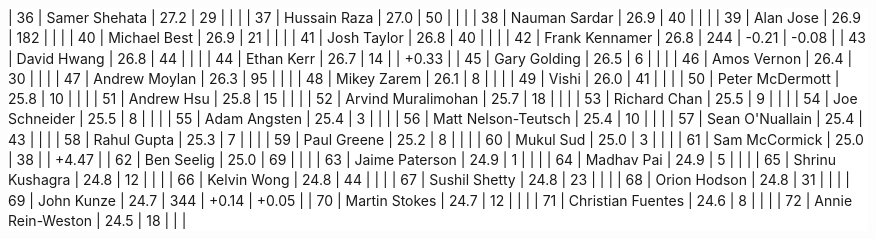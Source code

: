 |   36 | Samer Shehata             |  27.2 |        29 |              |               |
|   37 | Hussain Raza              |  27.0 |        50 |              |               |
|   38 | Nauman Sardar             |  26.9 |        40 |              |               |
|   39 | Alan Jose                 |  26.9 |       182 |              |               |
|   40 | Michael Best              |  26.9 |        21 |              |               |
|   41 | Josh Taylor               |  26.8 |        40 |              |               |
|   42 | Frank Kennamer            |  26.8 |       244 |        -0.21 |         -0.08 |
|   43 | David Hwang               |  26.8 |        44 |              |               |
|   44 | Ethan Kerr                |  26.7 |        14 |              |         +0.33 |
|   45 | Gary Golding              |  26.5 |         6 |              |               |
|   46 | Amos Vernon               |  26.4 |        30 |              |               |
|   47 | Andrew Moylan             |  26.3 |        95 |              |               |
|   48 | Mikey Zarem               |  26.1 |         8 |              |               |
|   49 | Vishi                     |  26.0 |        41 |              |               |
|   50 | Peter McDermott           |  25.8 |        10 |              |               |
|   51 | Andrew Hsu                |  25.8 |        15 |              |               |
|   52 | Arvind Muralimohan        |  25.7 |        18 |              |               |
|   53 | Richard Chan              |  25.5 |         9 |              |               |
|   54 | Joe Schneider             |  25.5 |         8 |              |               |
|   55 | Adam Angsten              |  25.4 |         3 |              |               |
|   56 | Matt Nelson-Teutsch       |  25.4 |        10 |              |               |
|   57 | Sean O'Nuallain           |  25.4 |        43 |              |               |
|   58 | Rahul Gupta               |  25.3 |         7 |              |               |
|   59 | Paul Greene               |  25.2 |         8 |              |               |
|   60 | Mukul Sud                 |  25.0 |         3 |              |               |
|   61 | Sam McCormick             |  25.0 |        38 |              |         +4.47 |
|   62 | Ben Seelig                |  25.0 |        69 |              |               |
|   63 | Jaime Paterson            |  24.9 |         1 |              |               |
|   64 | Madhav Pai                |  24.9 |         5 |              |               |
|   65 | Shrinu Kushagra           |  24.8 |        12 |              |               |
|   66 | Kelvin Wong               |  24.8 |        44 |              |               |
|   67 | Sushil Shetty             |  24.8 |        23 |              |               |
|   68 | Orion Hodson              |  24.8 |        31 |              |               |
|   69 | John Kunze                |  24.7 |       344 |        +0.14 |         +0.05 |
|   70 | Martin Stokes             |  24.7 |        12 |              |               |
|   71 | Christian Fuentes         |  24.6 |         8 |              |               |
|   72 | Annie Rein-Weston         |  24.5 |        18 |              |               |